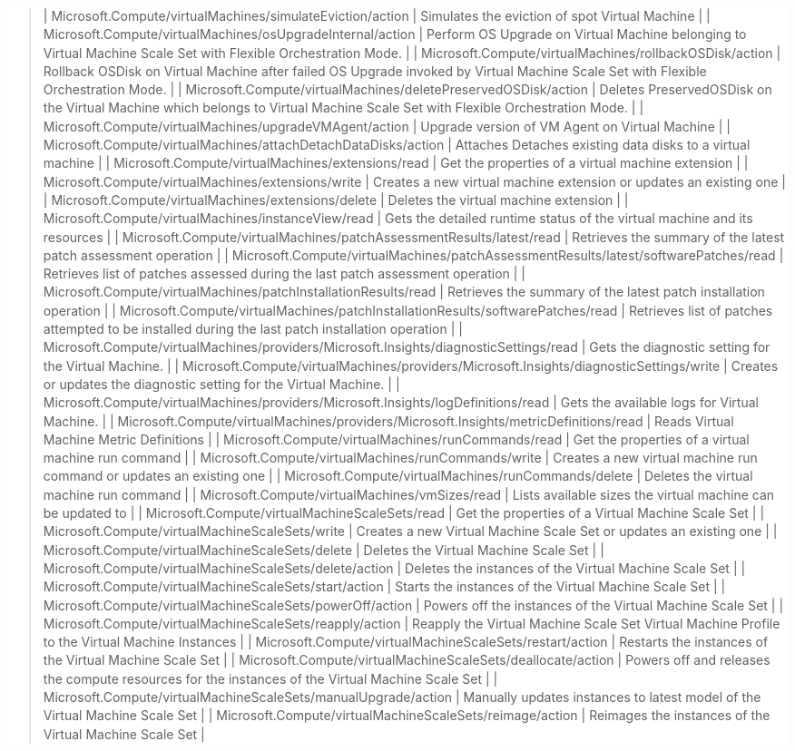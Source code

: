 > | Microsoft.Compute/virtualMachines/simulateEviction/action | Simulates the eviction of spot Virtual Machine |
> | Microsoft.Compute/virtualMachines/osUpgradeInternal/action | Perform OS Upgrade on Virtual Machine belonging to Virtual Machine Scale Set with Flexible Orchestration Mode. |
> | Microsoft.Compute/virtualMachines/rollbackOSDisk/action | Rollback OSDisk on Virtual Machine after failed OS Upgrade invoked by Virtual Machine Scale Set with Flexible Orchestration Mode. |
> | Microsoft.Compute/virtualMachines/deletePreservedOSDisk/action | Deletes PreservedOSDisk on the Virtual Machine which belongs to Virtual Machine Scale Set with Flexible Orchestration Mode. |
> | Microsoft.Compute/virtualMachines/upgradeVMAgent/action | Upgrade version of VM Agent on Virtual Machine |
> | Microsoft.Compute/virtualMachines/attachDetachDataDisks/action | Attaches Detaches existing data disks to a virtual machine |
> | Microsoft.Compute/virtualMachines/extensions/read | Get the properties of a virtual machine extension |
> | Microsoft.Compute/virtualMachines/extensions/write | Creates a new virtual machine extension or updates an existing one |
> | Microsoft.Compute/virtualMachines/extensions/delete | Deletes the virtual machine extension |
> | Microsoft.Compute/virtualMachines/instanceView/read | Gets the detailed runtime status of the virtual machine and its resources |
> | Microsoft.Compute/virtualMachines/patchAssessmentResults/latest/read | Retrieves the summary of the latest patch assessment operation |
> | Microsoft.Compute/virtualMachines/patchAssessmentResults/latest/softwarePatches/read | Retrieves list of patches assessed during the last patch assessment operation |
> | Microsoft.Compute/virtualMachines/patchInstallationResults/read | Retrieves the summary of the latest patch installation operation |
> | Microsoft.Compute/virtualMachines/patchInstallationResults/softwarePatches/read | Retrieves list of patches attempted to be installed during the last patch installation operation |
> | Microsoft.Compute/virtualMachines/providers/Microsoft.Insights/diagnosticSettings/read | Gets the diagnostic setting for the Virtual Machine. |
> | Microsoft.Compute/virtualMachines/providers/Microsoft.Insights/diagnosticSettings/write | Creates or updates the diagnostic setting for the Virtual Machine. |
> | Microsoft.Compute/virtualMachines/providers/Microsoft.Insights/logDefinitions/read | Gets the available logs for Virtual Machine. |
> | Microsoft.Compute/virtualMachines/providers/Microsoft.Insights/metricDefinitions/read | Reads Virtual Machine Metric Definitions |
> | Microsoft.Compute/virtualMachines/runCommands/read | Get the properties of a virtual machine run command |
> | Microsoft.Compute/virtualMachines/runCommands/write | Creates a new virtual machine run command or updates an existing one |
> | Microsoft.Compute/virtualMachines/runCommands/delete | Deletes the virtual machine run command |
> | Microsoft.Compute/virtualMachines/vmSizes/read | Lists available sizes the virtual machine can be updated to |
> | Microsoft.Compute/virtualMachineScaleSets/read | Get the properties of a Virtual Machine Scale Set |
> | Microsoft.Compute/virtualMachineScaleSets/write | Creates a new Virtual Machine Scale Set or updates an existing one |
> | Microsoft.Compute/virtualMachineScaleSets/delete | Deletes the Virtual Machine Scale Set |
> | Microsoft.Compute/virtualMachineScaleSets/delete/action | Deletes the instances of the Virtual Machine Scale Set |
> | Microsoft.Compute/virtualMachineScaleSets/start/action | Starts the instances of the Virtual Machine Scale Set |
> | Microsoft.Compute/virtualMachineScaleSets/powerOff/action | Powers off the instances of the Virtual Machine Scale Set |
> | Microsoft.Compute/virtualMachineScaleSets/reapply/action | Reapply the Virtual Machine Scale Set Virtual Machine Profile to the Virtual Machine Instances |
> | Microsoft.Compute/virtualMachineScaleSets/restart/action | Restarts the instances of the Virtual Machine Scale Set |
> | Microsoft.Compute/virtualMachineScaleSets/deallocate/action | Powers off and releases the compute resources for the instances of the Virtual Machine Scale Set  |
> | Microsoft.Compute/virtualMachineScaleSets/manualUpgrade/action | Manually updates instances to latest model of the Virtual Machine Scale Set |
> | Microsoft.Compute/virtualMachineScaleSets/reimage/action | Reimages the instances of the Virtual Machine Scale Set |
